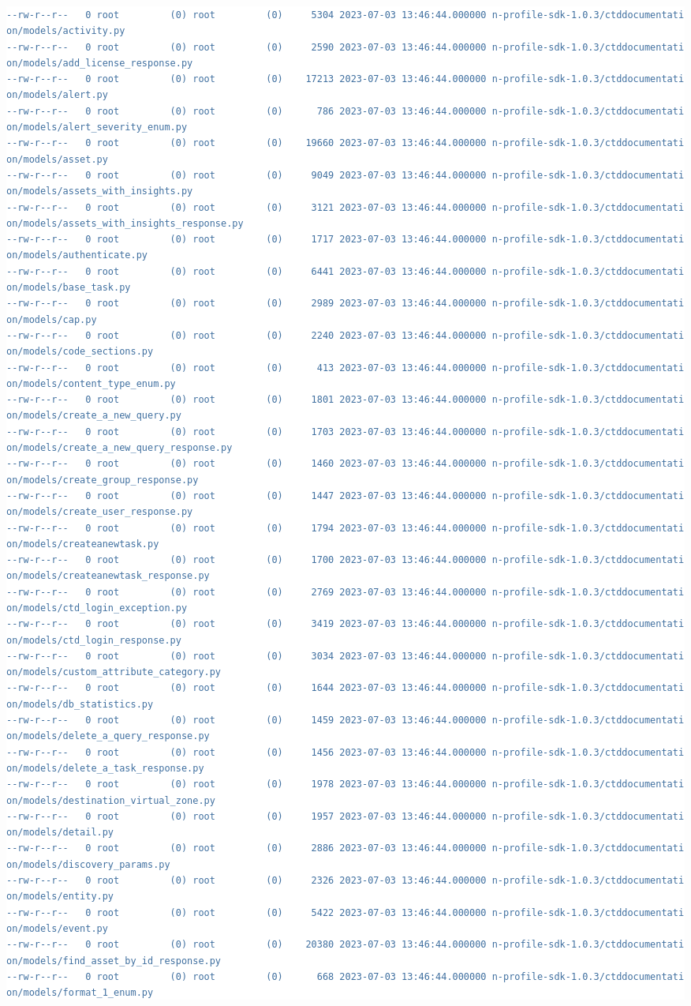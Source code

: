 ```diff
--rw-r--r--   0 root         (0) root         (0)     5304 2023-07-03 13:46:44.000000 n-profile-sdk-1.0.3/ctddocumentation/models/activity.py
--rw-r--r--   0 root         (0) root         (0)     2590 2023-07-03 13:46:44.000000 n-profile-sdk-1.0.3/ctddocumentation/models/add_license_response.py
--rw-r--r--   0 root         (0) root         (0)    17213 2023-07-03 13:46:44.000000 n-profile-sdk-1.0.3/ctddocumentation/models/alert.py
--rw-r--r--   0 root         (0) root         (0)      786 2023-07-03 13:46:44.000000 n-profile-sdk-1.0.3/ctddocumentation/models/alert_severity_enum.py
--rw-r--r--   0 root         (0) root         (0)    19660 2023-07-03 13:46:44.000000 n-profile-sdk-1.0.3/ctddocumentation/models/asset.py
--rw-r--r--   0 root         (0) root         (0)     9049 2023-07-03 13:46:44.000000 n-profile-sdk-1.0.3/ctddocumentation/models/assets_with_insights.py
--rw-r--r--   0 root         (0) root         (0)     3121 2023-07-03 13:46:44.000000 n-profile-sdk-1.0.3/ctddocumentation/models/assets_with_insights_response.py
--rw-r--r--   0 root         (0) root         (0)     1717 2023-07-03 13:46:44.000000 n-profile-sdk-1.0.3/ctddocumentation/models/authenticate.py
--rw-r--r--   0 root         (0) root         (0)     6441 2023-07-03 13:46:44.000000 n-profile-sdk-1.0.3/ctddocumentation/models/base_task.py
--rw-r--r--   0 root         (0) root         (0)     2989 2023-07-03 13:46:44.000000 n-profile-sdk-1.0.3/ctddocumentation/models/cap.py
--rw-r--r--   0 root         (0) root         (0)     2240 2023-07-03 13:46:44.000000 n-profile-sdk-1.0.3/ctddocumentation/models/code_sections.py
--rw-r--r--   0 root         (0) root         (0)      413 2023-07-03 13:46:44.000000 n-profile-sdk-1.0.3/ctddocumentation/models/content_type_enum.py
--rw-r--r--   0 root         (0) root         (0)     1801 2023-07-03 13:46:44.000000 n-profile-sdk-1.0.3/ctddocumentation/models/create_a_new_query.py
--rw-r--r--   0 root         (0) root         (0)     1703 2023-07-03 13:46:44.000000 n-profile-sdk-1.0.3/ctddocumentation/models/create_a_new_query_response.py
--rw-r--r--   0 root         (0) root         (0)     1460 2023-07-03 13:46:44.000000 n-profile-sdk-1.0.3/ctddocumentation/models/create_group_response.py
--rw-r--r--   0 root         (0) root         (0)     1447 2023-07-03 13:46:44.000000 n-profile-sdk-1.0.3/ctddocumentation/models/create_user_response.py
--rw-r--r--   0 root         (0) root         (0)     1794 2023-07-03 13:46:44.000000 n-profile-sdk-1.0.3/ctddocumentation/models/createanewtask.py
--rw-r--r--   0 root         (0) root         (0)     1700 2023-07-03 13:46:44.000000 n-profile-sdk-1.0.3/ctddocumentation/models/createanewtask_response.py
--rw-r--r--   0 root         (0) root         (0)     2769 2023-07-03 13:46:44.000000 n-profile-sdk-1.0.3/ctddocumentation/models/ctd_login_exception.py
--rw-r--r--   0 root         (0) root         (0)     3419 2023-07-03 13:46:44.000000 n-profile-sdk-1.0.3/ctddocumentation/models/ctd_login_response.py
--rw-r--r--   0 root         (0) root         (0)     3034 2023-07-03 13:46:44.000000 n-profile-sdk-1.0.3/ctddocumentation/models/custom_attribute_category.py
--rw-r--r--   0 root         (0) root         (0)     1644 2023-07-03 13:46:44.000000 n-profile-sdk-1.0.3/ctddocumentation/models/db_statistics.py
--rw-r--r--   0 root         (0) root         (0)     1459 2023-07-03 13:46:44.000000 n-profile-sdk-1.0.3/ctddocumentation/models/delete_a_query_response.py
--rw-r--r--   0 root         (0) root         (0)     1456 2023-07-03 13:46:44.000000 n-profile-sdk-1.0.3/ctddocumentation/models/delete_a_task_response.py
--rw-r--r--   0 root         (0) root         (0)     1978 2023-07-03 13:46:44.000000 n-profile-sdk-1.0.3/ctddocumentation/models/destination_virtual_zone.py
--rw-r--r--   0 root         (0) root         (0)     1957 2023-07-03 13:46:44.000000 n-profile-sdk-1.0.3/ctddocumentation/models/detail.py
--rw-r--r--   0 root         (0) root         (0)     2886 2023-07-03 13:46:44.000000 n-profile-sdk-1.0.3/ctddocumentation/models/discovery_params.py
--rw-r--r--   0 root         (0) root         (0)     2326 2023-07-03 13:46:44.000000 n-profile-sdk-1.0.3/ctddocumentation/models/entity.py
--rw-r--r--   0 root         (0) root         (0)     5422 2023-07-03 13:46:44.000000 n-profile-sdk-1.0.3/ctddocumentation/models/event.py
--rw-r--r--   0 root         (0) root         (0)    20380 2023-07-03 13:46:44.000000 n-profile-sdk-1.0.3/ctddocumentation/models/find_asset_by_id_response.py
--rw-r--r--   0 root         (0) root         (0)      668 2023-07-03 13:46:44.000000 n-profile-sdk-1.0.3/ctddocumentation/models/format_1_enum.py
```